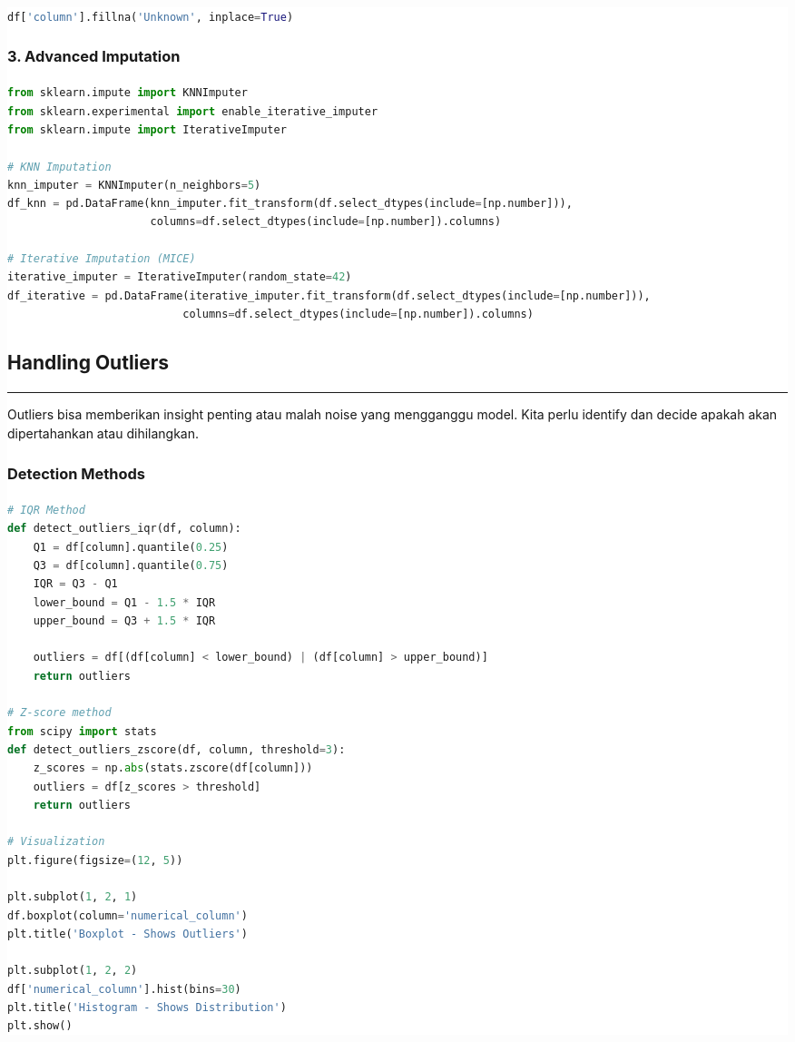 ```python
df['column'].fillna('Unknown', inplace=True)
```

### 3. Advanced Imputation

```python
from sklearn.impute import KNNImputer
from sklearn.experimental import enable_iterative_imputer
from sklearn.impute import IterativeImputer

# KNN Imputation
knn_imputer = KNNImputer(n_neighbors=5)
df_knn = pd.DataFrame(knn_imputer.fit_transform(df.select_dtypes(include=[np.number])), 
                      columns=df.select_dtypes(include=[np.number]).columns)

# Iterative Imputation (MICE)
iterative_imputer = IterativeImputer(random_state=42)
df_iterative = pd.DataFrame(iterative_imputer.fit_transform(df.select_dtypes(include=[np.number])), 
                           columns=df.select_dtypes(include=[np.number]).columns)
```

## Handling Outliers

---

Outliers bisa memberikan insight penting atau malah noise yang mengganggu model. Kita perlu identify dan decide apakah akan dipertahankan atau dihilangkan.

### Detection Methods

```python
# IQR Method
def detect_outliers_iqr(df, column):
    Q1 = df[column].quantile(0.25)
    Q3 = df[column].quantile(0.75)  
    IQR = Q3 - Q1
    lower_bound = Q1 - 1.5 * IQR
    upper_bound = Q3 + 1.5 * IQR
    
    outliers = df[(df[column] < lower_bound) | (df[column] > upper_bound)]
    return outliers

# Z-score method
from scipy import stats
def detect_outliers_zscore(df, column, threshold=3):
    z_scores = np.abs(stats.zscore(df[column]))
    outliers = df[z_scores > threshold]
    return outliers

# Visualization
plt.figure(figsize=(12, 5))

plt.subplot(1, 2, 1)
df.boxplot(column='numerical_column')
plt.title('Boxplot - Shows Outliers')

plt.subplot(1, 2, 2)
df['numerical_column'].hist(bins=30)
plt.title('Histogram - Shows Distribution')
plt.show()
```
